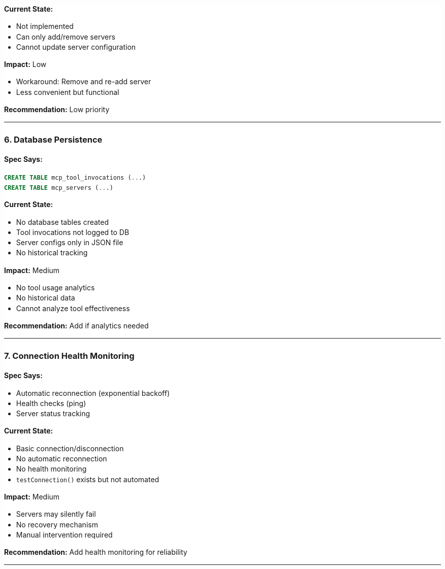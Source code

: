 **Current State:**
- Not implemented
- Can only add/remove servers
- Cannot update server configuration

**Impact:** Low
- Workaround: Remove and re-add server
- Less convenient but functional

**Recommendation:** Low priority

---

### 6. Database Persistence

**Spec Says:**
```sql
CREATE TABLE mcp_tool_invocations (...)
CREATE TABLE mcp_servers (...)
```

**Current State:**
- No database tables created
- Tool invocations not logged to DB
- Server configs only in JSON file
- No historical tracking

**Impact:** Medium
- No tool usage analytics
- No historical data
- Cannot analyze tool effectiveness

**Recommendation:** Add if analytics needed

---

### 7. Connection Health Monitoring

**Spec Says:**
- Automatic reconnection (exponential backoff)
- Health checks (ping)
- Server status tracking

**Current State:**
- Basic connection/disconnection
- No automatic reconnection
- No health monitoring
- `testConnection()` exists but not automated

**Impact:** Medium
- Servers may silently fail
- No recovery mechanism
- Manual intervention required

**Recommendation:** Add health monitoring for reliability

---